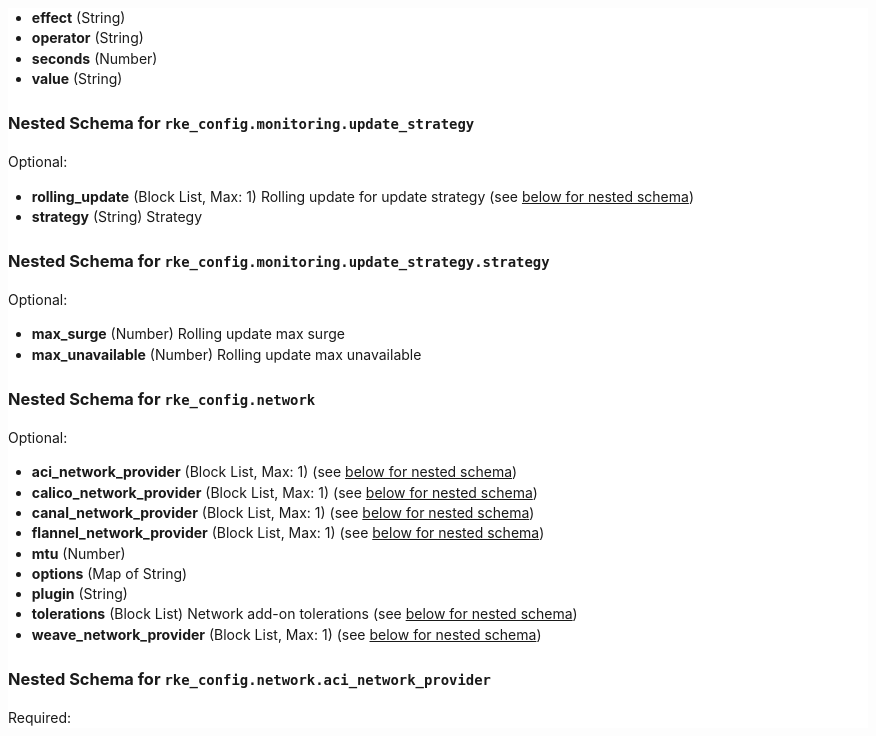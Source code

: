 - **effect** (String)
- **operator** (String)
- **seconds** (Number)
- **value** (String)


<a id="nestedblock--rke_config--monitoring--update_strategy"></a>
### Nested Schema for `rke_config.monitoring.update_strategy`

Optional:

- **rolling_update** (Block List, Max: 1) Rolling update for update strategy (see [below for nested schema](#nestedblock--rke_config--monitoring--update_strategy--rolling_update))
- **strategy** (String) Strategy

<a id="nestedblock--rke_config--monitoring--update_strategy--rolling_update"></a>
### Nested Schema for `rke_config.monitoring.update_strategy.strategy`

Optional:

- **max_surge** (Number) Rolling update max surge
- **max_unavailable** (Number) Rolling update max unavailable




<a id="nestedblock--rke_config--network"></a>
### Nested Schema for `rke_config.network`

Optional:

- **aci_network_provider** (Block List, Max: 1) (see [below for nested schema](#nestedblock--rke_config--network--aci_network_provider))
- **calico_network_provider** (Block List, Max: 1) (see [below for nested schema](#nestedblock--rke_config--network--calico_network_provider))
- **canal_network_provider** (Block List, Max: 1) (see [below for nested schema](#nestedblock--rke_config--network--canal_network_provider))
- **flannel_network_provider** (Block List, Max: 1) (see [below for nested schema](#nestedblock--rke_config--network--flannel_network_provider))
- **mtu** (Number)
- **options** (Map of String)
- **plugin** (String)
- **tolerations** (Block List) Network add-on tolerations (see [below for nested schema](#nestedblock--rke_config--network--tolerations))
- **weave_network_provider** (Block List, Max: 1) (see [below for nested schema](#nestedblock--rke_config--network--weave_network_provider))

<a id="nestedblock--rke_config--network--aci_network_provider"></a>
### Nested Schema for `rke_config.network.aci_network_provider`

Required:
